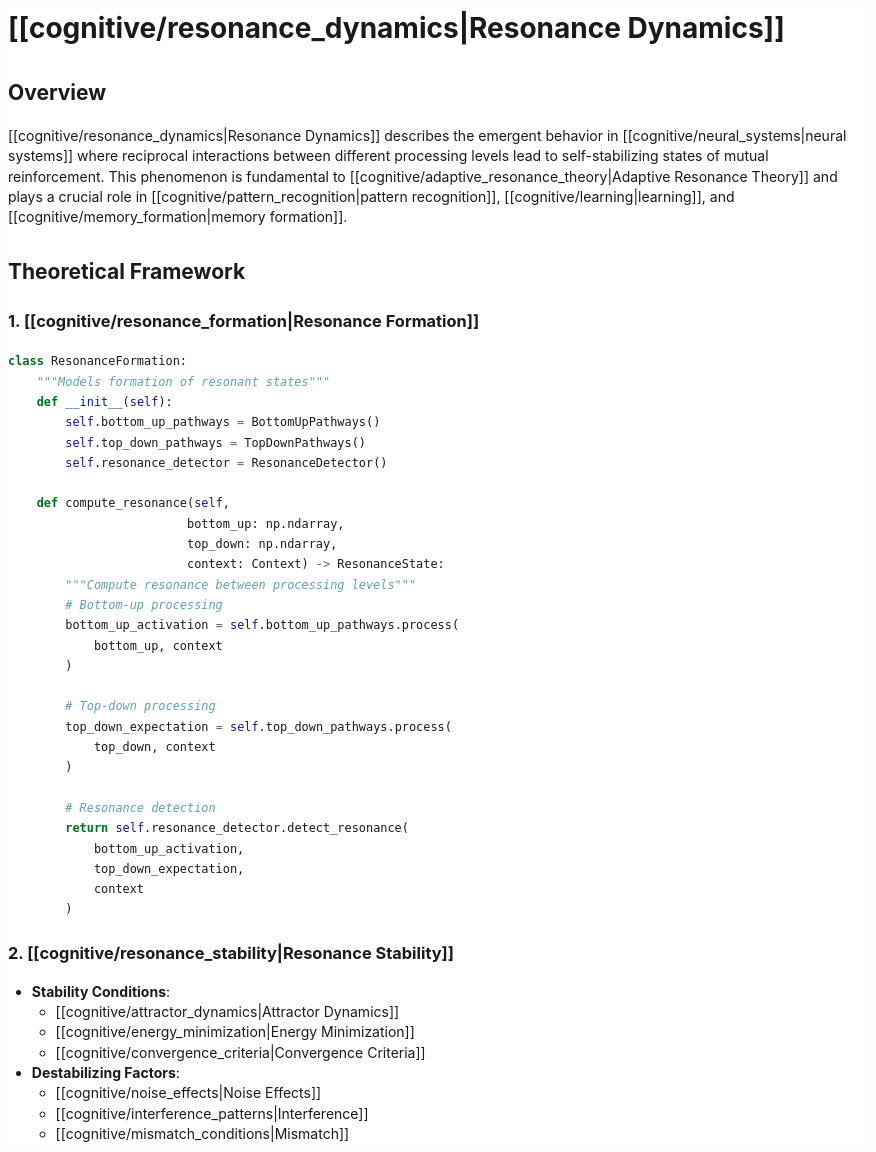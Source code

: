 # [[cognitive/resonance_dynamics|Resonance Dynamics]]

## Overview

[[cognitive/resonance_dynamics|Resonance Dynamics]] describes the emergent behavior in [[cognitive/neural_systems|neural systems]] where reciprocal interactions between different processing levels lead to self-stabilizing states of mutual reinforcement. This phenomenon is fundamental to [[cognitive/adaptive_resonance_theory|Adaptive Resonance Theory]] and plays a crucial role in [[cognitive/pattern_recognition|pattern recognition]], [[cognitive/learning|learning]], and [[cognitive/memory_formation|memory formation]].

## Theoretical Framework

### 1. [[cognitive/resonance_formation|Resonance Formation]]
```python
class ResonanceFormation:
    """Models formation of resonant states"""
    def __init__(self):
        self.bottom_up_pathways = BottomUpPathways()
        self.top_down_pathways = TopDownPathways()
        self.resonance_detector = ResonanceDetector()
        
    def compute_resonance(self,
                         bottom_up: np.ndarray,
                         top_down: np.ndarray,
                         context: Context) -> ResonanceState:
        """Compute resonance between processing levels"""
        # Bottom-up processing
        bottom_up_activation = self.bottom_up_pathways.process(
            bottom_up, context
        )
        
        # Top-down processing
        top_down_expectation = self.top_down_pathways.process(
            top_down, context
        )
        
        # Resonance detection
        return self.resonance_detector.detect_resonance(
            bottom_up_activation,
            top_down_expectation,
            context
        )
```

### 2. [[cognitive/resonance_stability|Resonance Stability]]
- **Stability Conditions**:
  - [[cognitive/attractor_dynamics|Attractor Dynamics]]
  - [[cognitive/energy_minimization|Energy Minimization]]
  - [[cognitive/convergence_criteria|Convergence Criteria]]
- **Destabilizing Factors**:
  - [[cognitive/noise_effects|Noise Effects]]
  - [[cognitive/interference_patterns|Interference]]
  - [[cognitive/mismatch_conditions|Mismatch]]
